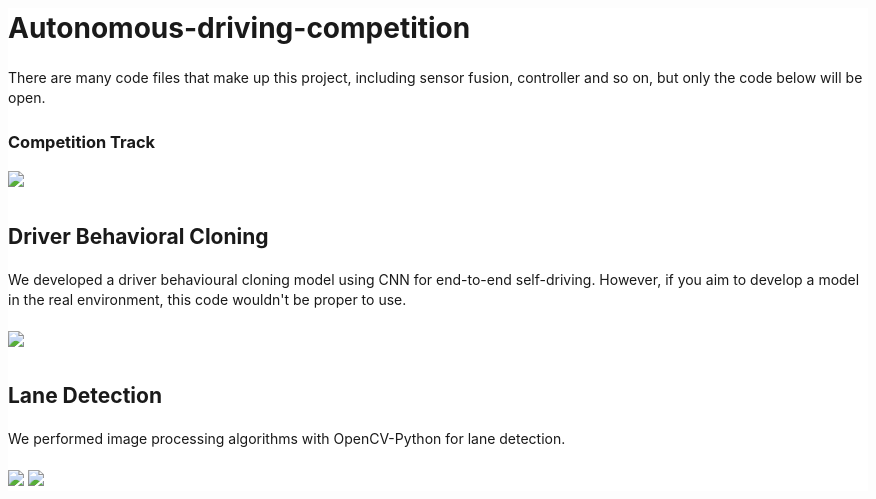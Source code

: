 # Autonomous-driving-competition
There are many code files that make up this project, including sensor fusion, controller and so on, but only the code below will be open.  
### Competition Track
<img width="80%" src="https://user-images.githubusercontent.com/76892271/199283421-5a9233ad-ec6b-4346-a419-fb804e7519e9.png"/>


## Driver Behavioral Cloning
We developed a driver behavioural cloning model using CNN for end-to-end self-driving. However, if you aim to develop a model in the real environment, this code wouldn't be proper to use.  
 <br/>
<img width="60%" src="https://user-images.githubusercontent.com/76892271/199296199-8114c478-ceb9-4fb4-8013-bfd541b3deda.gif"/>


## Lane Detection
We performed image processing algorithms with OpenCV-Python for lane detection.  
 <br/>
<img width="60%" src="https://user-images.githubusercontent.com/76892271/199293893-637ff74d-2473-4352-9126-08ec31fdb312.gif"/>
<img width="60%" src="https://user-images.githubusercontent.com/76892271/199279287-ab01ad56-7fa9-446a-921c-c594c4b437fa.gif"/>
